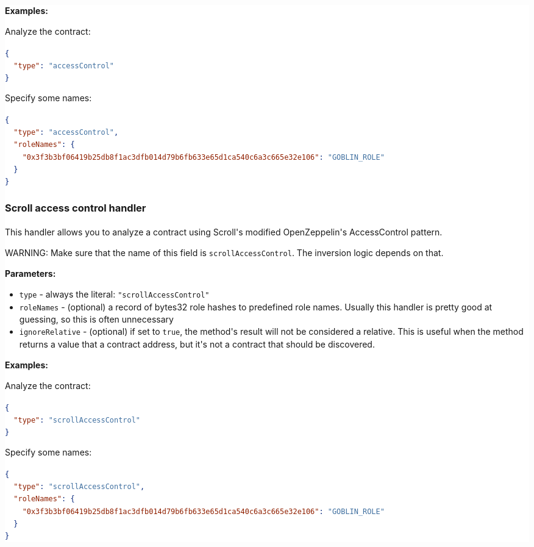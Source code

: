 **Examples:**

Analyze the contract:

```json
{
  "type": "accessControl"
}
```

Specify some names:

```json
{
  "type": "accessControl",
  "roleNames": {
    "0x3f3b3bf06419b25db8f1ac3dfb014d79b6fb633e65d1ca540c6a3c665e32e106": "GOBLIN_ROLE"
  }
}
```

### Scroll access control handler

This handler allows you to analyze a contract using Scroll's modified OpenZeppelin's AccessControl pattern.

WARNING: Make sure that the name of this field is `scrollAccessControl`. The inversion logic depends on that.

**Parameters:**

- `type` - always the literal: `"scrollAccessControl"`
- `roleNames` - (optional) a record of bytes32 role hashes to predefined role names. Usually this handler is pretty good at guessing, so this is often unnecessary
- `ignoreRelative` - (optional) if set to `true`, the method's result will not be considered a relative. This is useful when the method returns a value that a contract address, but it's not a contract that should be discovered.

**Examples:**

Analyze the contract:

```json
{
  "type": "scrollAccessControl"
}
```

Specify some names:

```json
{
  "type": "scrollAccessControl",
  "roleNames": {
    "0x3f3b3bf06419b25db8f1ac3dfb014d79b6fb633e65d1ca540c6a3c665e32e106": "GOBLIN_ROLE"
  }
}
```
